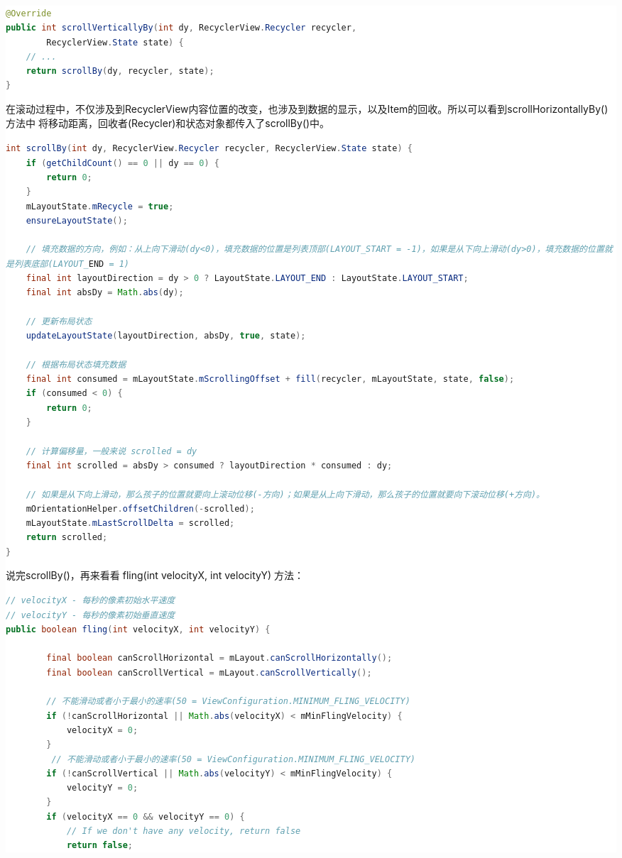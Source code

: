 ```java
@Override
public int scrollVerticallyBy(int dy, RecyclerView.Recycler recycler,
        RecyclerView.State state) {
    // ...
    return scrollBy(dy, recycler, state);
}
```

在滚动过程中，不仅涉及到RecyclerView内容位置的改变，也涉及到数据的显示，以及Item的回收。所以可以看到scrollHorizontallyBy()方法中
将移动距离，回收者(Recycler)和状态对象都传入了scrollBy()中。

```java
int scrollBy(int dy, RecyclerView.Recycler recycler, RecyclerView.State state) {
    if (getChildCount() == 0 || dy == 0) {
        return 0;
    }
    mLayoutState.mRecycle = true;
    ensureLayoutState();
    
    // 填充数据的方向，例如：从上向下滑动(dy<0)，填充数据的位置是列表顶部(LAYOUT_START = -1)，如果是从下向上滑动(dy>0)，填充数据的位置就是列表底部(LAYOUT_END = 1)
    final int layoutDirection = dy > 0 ? LayoutState.LAYOUT_END : LayoutState.LAYOUT_START;
    final int absDy = Math.abs(dy);
    
    // 更新布局状态
    updateLayoutState(layoutDirection, absDy, true, state);
    
    // 根据布局状态填充数据
    final int consumed = mLayoutState.mScrollingOffset + fill(recycler, mLayoutState, state, false);
    if (consumed < 0) {
        return 0;
    }
    
    // 计算偏移量，一般来说 scrolled = dy
    final int scrolled = absDy > consumed ? layoutDirection * consumed : dy;
    
    // 如果是从下向上滑动，那么孩子的位置就要向上滚动位移(-方向)；如果是从上向下滑动，那么孩子的位置就要向下滚动位移(+方向)。
    mOrientationHelper.offsetChildren(-scrolled);
    mLayoutState.mLastScrollDelta = scrolled;
    return scrolled;
}
```


说完scrollBy()，再来看看 fling(int velocityX, int velocityY) 方法：

```java
// velocityX - 每秒的像素初始水平速度
// velocityY - 每秒的像素初始垂直速度
public boolean fling(int velocityX, int velocityY) {
        
        final boolean canScrollHorizontal = mLayout.canScrollHorizontally();
        final boolean canScrollVertical = mLayout.canScrollVertically();

        // 不能滑动或者小于最小的速率(50 = ViewConfiguration.MINIMUM_FLING_VELOCITY)
        if (!canScrollHorizontal || Math.abs(velocityX) < mMinFlingVelocity) {
            velocityX = 0;
        }
         // 不能滑动或者小于最小的速率(50 = ViewConfiguration.MINIMUM_FLING_VELOCITY)
        if (!canScrollVertical || Math.abs(velocityY) < mMinFlingVelocity) {
            velocityY = 0;
        }
        if (velocityX == 0 && velocityY == 0) {
            // If we don't have any velocity, return false
            return false;
```